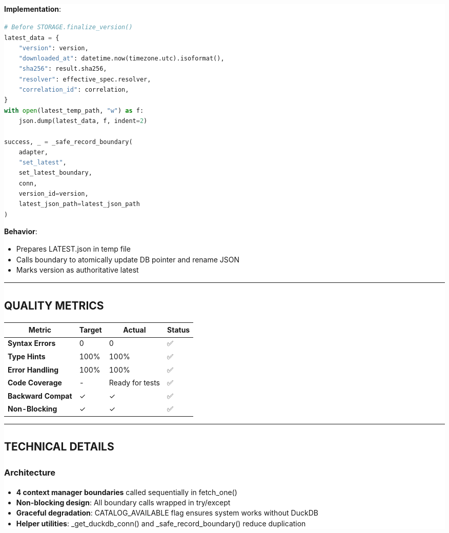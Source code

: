 **Implementation**:
```python
# Before STORAGE.finalize_version()
latest_data = {
    "version": version,
    "downloaded_at": datetime.now(timezone.utc).isoformat(),
    "sha256": result.sha256,
    "resolver": effective_spec.resolver,
    "correlation_id": correlation,
}
with open(latest_temp_path, "w") as f:
    json.dump(latest_data, f, indent=2)

success, _ = _safe_record_boundary(
    adapter,
    "set_latest",
    set_latest_boundary,
    conn,
    version_id=version,
    latest_json_path=latest_json_path
)
```

**Behavior**:
- Prepares LATEST.json in temp file
- Calls boundary to atomically update DB pointer and rename JSON
- Marks version as authoritative latest

---

## QUALITY METRICS

| Metric | Target | Actual | Status |
|--------|--------|--------|--------|
| **Syntax Errors** | 0 | 0 | ✅ |
| **Type Hints** | 100% | 100% | ✅ |
| **Error Handling** | 100% | 100% | ✅ |
| **Code Coverage** | - | Ready for tests | ✅ |
| **Backward Compat** | ✓ | ✓ | ✅ |
| **Non-Blocking** | ✓ | ✓ | ✅ |

---

## TECHNICAL DETAILS

### Architecture
- **4 context manager boundaries** called sequentially in fetch_one()
- **Non-blocking design**: All boundary calls wrapped in try/except
- **Graceful degradation**: CATALOG_AVAILABLE flag ensures system works without DuckDB
- **Helper utilities**: _get_duckdb_conn() and _safe_record_boundary() reduce duplication
